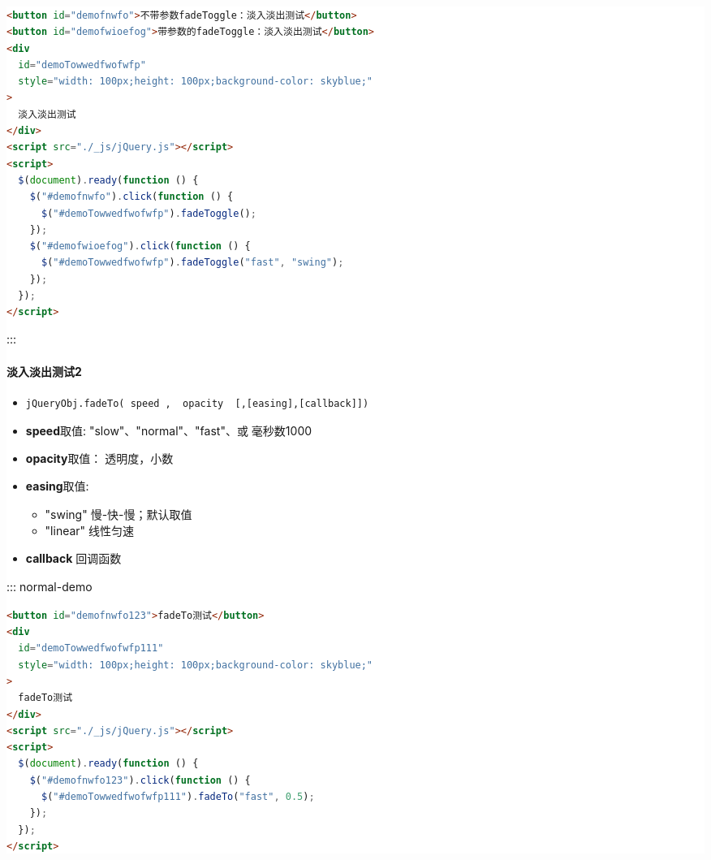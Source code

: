 ```html
<button id="demofnwfo">不带参数fadeToggle：淡入淡出测试</button>
<button id="demofwioefog">带参数的fadeToggle：淡入淡出测试</button>
<div
  id="demoTowwedfwofwfp"
  style="width: 100px;height: 100px;background-color: skyblue;"
>
  淡入淡出测试
</div>
<script src="./_js/jQuery.js"></script>
<script>
  $(document).ready(function () {
    $("#demofnwfo").click(function () {
      $("#demoTowwedfwofwfp").fadeToggle();
    });
    $("#demofwioefog").click(function () {
      $("#demoTowwedfwofwfp").fadeToggle("fast", "swing");
    });
  });
</script>
```

:::

#### 淡入淡出测试2

- `jQueryObj.fadeTo( speed ,  opacity  [,[easing],[callback]])`

- **speed**取值: "slow"、"normal"、"fast"、或 毫秒数1000
- **opacity**取值： 透明度，小数
- **easing**取值:
  - "swing" 慢-快-慢；默认取值
  - "linear" 线性匀速
- **callback** 回调函数

::: normal-demo

```html
<button id="demofnwfo123">fadeTo测试</button>
<div
  id="demoTowwedfwofwfp111"
  style="width: 100px;height: 100px;background-color: skyblue;"
>
  fadeTo测试
</div>
<script src="./_js/jQuery.js"></script>
<script>
  $(document).ready(function () {
    $("#demofnwfo123").click(function () {
      $("#demoTowwedfwofwfp111").fadeTo("fast", 0.5);
    });
  });
</script>
```
